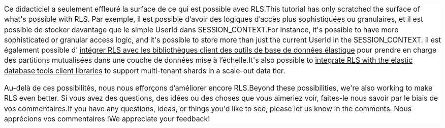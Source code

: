 <span data-ttu-id="1a996-160">Ce didacticiel a seulement effleuré la surface de ce qui est possible avec RLS.</span><span class="sxs-lookup"><span data-stu-id="1a996-160">This tutorial has only scratched the surface of what's possible with RLS.</span></span> <span data-ttu-id="1a996-161">Par exemple, il est possible d‘avoir des logiques d’accès plus sophistiquées ou granulaires, et il est possible de stocker davantage que le simple UserId dans SESSION_CONTEXT.</span><span class="sxs-lookup"><span data-stu-id="1a996-161">For instance, it's possible to have more sophisticated or granular access logic, and it's possible to store more than just the current UserId in the SESSION_CONTEXT.</span></span> <span data-ttu-id="1a996-162">Il est également possible d’ [intégrer RLS avec les bibliothèques client des outils de base de données élastique](../sql-database/sql-database-elastic-tools-multi-tenant-row-level-security.md) pour prendre en charge des partitions mutualisées dans une couche de données mise à l’échelle.</span><span class="sxs-lookup"><span data-stu-id="1a996-162">It's also possible to [integrate RLS with the elastic database tools client libraries](../sql-database/sql-database-elastic-tools-multi-tenant-row-level-security.md) to support multi-tenant shards in a scale-out data tier.</span></span>

<span data-ttu-id="1a996-163">Au-delà de ces possibilités, nous nous efforçons d’améliorer encore RLS.</span><span class="sxs-lookup"><span data-stu-id="1a996-163">Beyond these possibilities, we're also working to make RLS even better.</span></span> <span data-ttu-id="1a996-164">Si vous avez des questions, des idées ou des choses que vous aimeriez voir, faites-le nous savoir par le biais de vos commentaires.</span><span class="sxs-lookup"><span data-stu-id="1a996-164">If you have any questions, ideas, or things you'd like to see, please let us know in the comments.</span></span> <span data-ttu-id="1a996-165">Nous apprécions vos commentaires !</span><span class="sxs-lookup"><span data-stu-id="1a996-165">We appreciate your feedback!</span></span>

